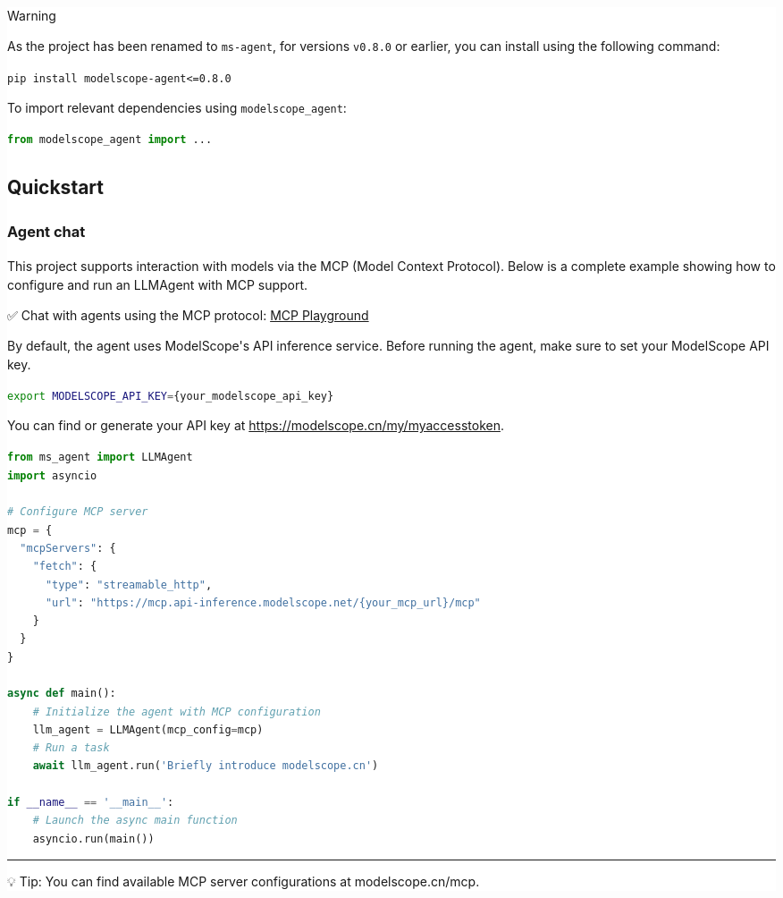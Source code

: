 

> [!WARNING]
> As the project has been renamed to `ms-agent`, for versions `v0.8.0` or earlier, you can install using the following command:
> ```shell
> pip install modelscope-agent<=0.8.0
> ```
> To import relevant dependencies using `modelscope_agent`:
> ``` python
> from modelscope_agent import ...
> ```


## Quickstart

### Agent chat
This project supports interaction with models via the MCP (Model Context Protocol). Below is a complete example showing
how to configure and run an LLMAgent with MCP support.

✅ Chat with agents using the MCP protocol: [MCP Playground](https://modelscope.cn/mcp/playground)

By default, the agent uses ModelScope's API inference service. Before running the agent, make sure to set your
ModelScope API key.
```bash
export MODELSCOPE_API_KEY={your_modelscope_api_key}
```
You can find or generate your API key at https://modelscope.cn/my/myaccesstoken.

```python
from ms_agent import LLMAgent
import asyncio

# Configure MCP server
mcp = {
  "mcpServers": {
    "fetch": {
      "type": "streamable_http",
      "url": "https://mcp.api-inference.modelscope.net/{your_mcp_url}/mcp"
    }
  }
}

async def main():
    # Initialize the agent with MCP configuration
    llm_agent = LLMAgent(mcp_config=mcp)
    # Run a task
    await llm_agent.run('Briefly introduce modelscope.cn')

if __name__ == '__main__':
    # Launch the async main function
    asyncio.run(main())
```
----
💡 Tip: You can find available MCP server configurations at modelscope.cn/mcp.
